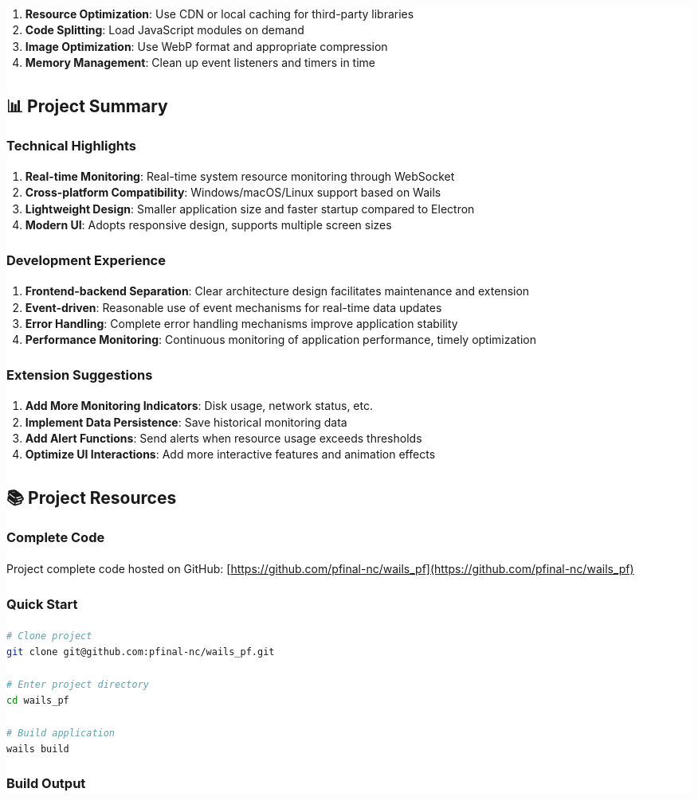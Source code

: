 1. **Resource Optimization**: Use CDN or local caching for third-party libraries
2. **Code Splitting**: Load JavaScript modules on demand
3. **Image Optimization**: Use WebP format and appropriate compression
4. **Memory Management**: Clean up event listeners and timers in time

## 📊 Project Summary

### Technical Highlights

1. **Real-time Monitoring**: Real-time system resource monitoring through WebSocket
2. **Cross-platform Compatibility**: Windows/macOS/Linux support based on Wails
3. **Lightweight Design**: Smaller application size and faster startup compared to Electron
4. **Modern UI**: Adopts responsive design, supports multiple screen sizes

### Development Experience

1. **Frontend-backend Separation**: Clear architecture design facilitates maintenance and extension
2. **Event-driven**: Reasonable use of event mechanisms for real-time data updates
3. **Error Handling**: Complete error handling mechanisms improve application stability
4. **Performance Monitoring**: Continuous monitoring of application performance, timely optimization

### Extension Suggestions

1. **Add More Monitoring Indicators**: Disk usage, network status, etc.
2. **Implement Data Persistence**: Save historical monitoring data
3. **Add Alert Functions**: Send alerts when resource usage exceeds thresholds
4. **Optimize UI Interactions**: Add more interactive features and animation effects

## 📚 Project Resources

### Complete Code

Project complete code hosted on GitHub: [https://github.com/pfinal-nc/wails_pf](https://github.com/pfinal-nc/wails_pf)

### Quick Start

```bash
# Clone project
git clone git@github.com:pfinal-nc/wails_pf.git

# Enter project directory
cd wails_pf

# Build application
wails build
```

### Build Output
